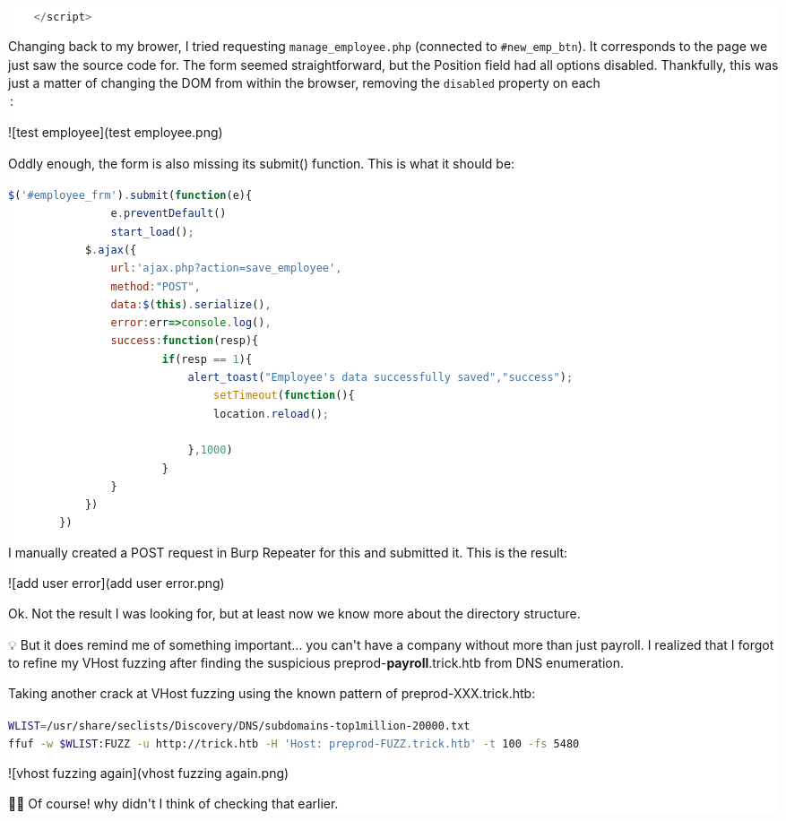 ```php
	</script>
```

Changing back to my brower, I tried requesting ``manage_employee.php`` (connected to ``#new_emp_btn``). It corresponds to the page we just saw the source code for. The form seemed straightforward, but the Position field had all options disabled. Thankfully, this was just a matter of changing the DOM from within the browser, removing the ``disabled`` property on each <option>:

![test employee](test employee.png)

Oddly enough, the form is also missing its submit() function. This is what it should be:

```javascript
$('#employee_frm').submit(function(e){
				e.preventDefault()
				start_load();
			$.ajax({
				url:'ajax.php?action=save_employee',
				method:"POST",
				data:$(this).serialize(),
				error:err=>console.log(),
				success:function(resp){
						if(resp == 1){
							alert_toast("Employee's data successfully saved","success");
								setTimeout(function(){
								location.reload();

							},1000)
						}
				}
			})
		})
```

I manually created a POST request in Burp Repeater for this and submitted it. This is the result:

![add user error](add user error.png)

Ok. Not the result I was looking for, but at least now we know more about the directory structure.

:bulb: But it does remind me of something important... you can't have a company without more than just payroll. I realized that I forgot to refine my VHost fuzzing after finding the suspicious preprod-**payroll**.trick.htb from DNS enumeration.

Taking another crack at VHost fuzzing using the known pattern of preprod-XXX.trick.htb:

```bash
WLIST=/usr/share/seclists/Discovery/DNS/subdomains-top1million-20000.txt 
ffuf -w $WLIST:FUZZ -u http://trick.htb -H 'Host: preprod-FUZZ.trick.htb' -t 100 -fs 5480
```

![vhost fuzzing again](vhost fuzzing again.png)

:man_facepalming: Of course! why didn't I think of checking that earlier.
